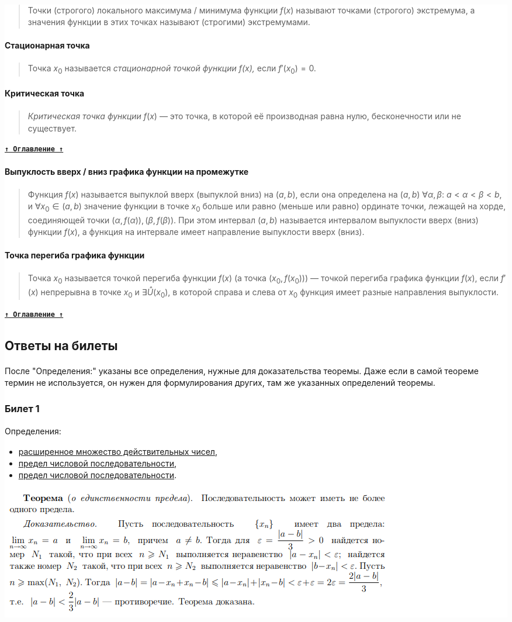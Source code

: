 > Точки (строгого) локального максимума / минимума функции $f(x)$ называют точками (строгого) экстремума, а значения функции в этих точках называют (строгими) экстремумами.

#### Стационарная точка

> Точка $x_0$ называется *стационарной точкой функции $f(x),$* если $f'(x_0)=0.$

#### Критическая точка

> *Критическая точка функции* $f(x)$ — это точка, в которой её производная равна нулю, бесконечности или не существует.

[**`↑ Оглавление ↑`**](#оглавление)

#### Выпуклость вверх / вниз графика функции на промежутке

> Функция $f(x)$ называется выпуклой вверх (выпуклой вниз) на $(a, b),$ если она определена на $(a, b)$ $∀α,β$: $a < α < β < b$, и $∀x_0∈(a,b)$ значение функции в точке $x_0$ больше или равно (меньше или равно) ординате точки, лежащей на хорде, соединяющей точки $(α, f(α)), (β, f(β)).$ При этом интервал $(a, b)$ называется интервалом выпуклости вверх (вниз) функции $f(x),$ а функция на интервале имеет направление выпуклости вверх (вниз).

#### Точка перегиба графика функции

> Точка $x_0$ называется точкой перегиба функции $f(x)$ (а точка $(x_0,f(x_0))$)  — точкой перегиба графика функции $f(x)$, если $f'(x)$ непрерывна в точке $x_0$ и $∃\mathring{U}(x_0)$, в которой справа и слева от $x_0$ функция имеет разные направления выпуклости.

[**`↑ Оглавление ↑`**](#оглавление)

## Ответы на билеты

После "Определения:" указаны все определения, нужные для доказательства теоремы. Даже если в самой теореме термин не используется, он нужен для формулирования других, там же указанных определений теоремы.

### Билет 1

Определения:

- [расширенное множество действительных чисел](#расшеренное-множество-действительных-чисел-бесконечные-и-конечные-числа),
- [предел числовой последовательности](#предел-числовой-последовательности),
- [предел числовой последовательности](#предел-числовой-последовательности).

![Alt text](photos/image-1.png)
